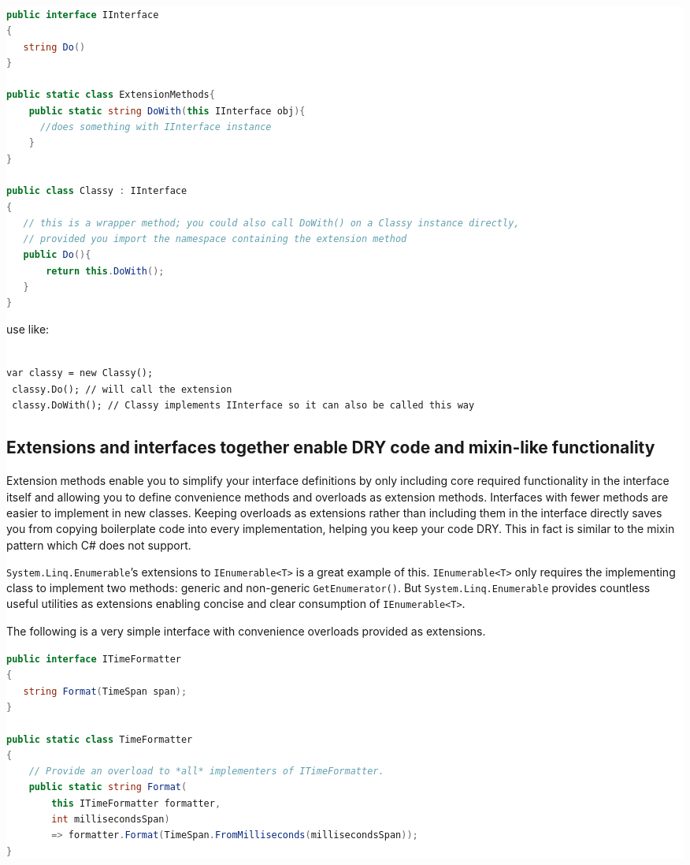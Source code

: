 ```cs
public interface IInterface
{
   string Do()
}

public static class ExtensionMethods{
    public static string DoWith(this IInterface obj){
      //does something with IInterface instance
    }
}

public class Classy : IInterface
{
   // this is a wrapper method; you could also call DoWith() on a Classy instance directly,
   // provided you import the namespace containing the extension method
   public Do(){
       return this.DoWith();
   }
}

```

use like:

```

var classy = new Classy();
 classy.Do(); // will call the extension
 classy.DoWith(); // Classy implements IInterface so it can also be called this way

```



## Extensions and interfaces together enable DRY code and mixin-like functionality


Extension methods enable you to simplify your interface definitions by only including core required functionality in the interface itself and allowing you to define convenience methods and overloads as extension methods. Interfaces with fewer methods are easier to implement in new classes. Keeping overloads as extensions rather than including them in the interface directly saves you from copying boilerplate code into every implementation, helping you keep your code DRY. This in fact is similar to the mixin pattern which C# does not support.

`System.Linq.Enumerable`’s extensions to `IEnumerable<T>` is a great example of this. `IEnumerable<T>` only requires the implementing class to implement two methods: generic and non-generic `GetEnumerator()`. But `System.Linq.Enumerable` provides countless useful utilities as extensions enabling concise and clear consumption of `IEnumerable<T>`.

The following is a very simple interface with convenience overloads provided as extensions.

```cs
public interface ITimeFormatter
{
   string Format(TimeSpan span);
}

public static class TimeFormatter
{
    // Provide an overload to *all* implementers of ITimeFormatter.
    public static string Format(
        this ITimeFormatter formatter,
        int millisecondsSpan)
        => formatter.Format(TimeSpan.FromMilliseconds(millisecondsSpan));
}

```